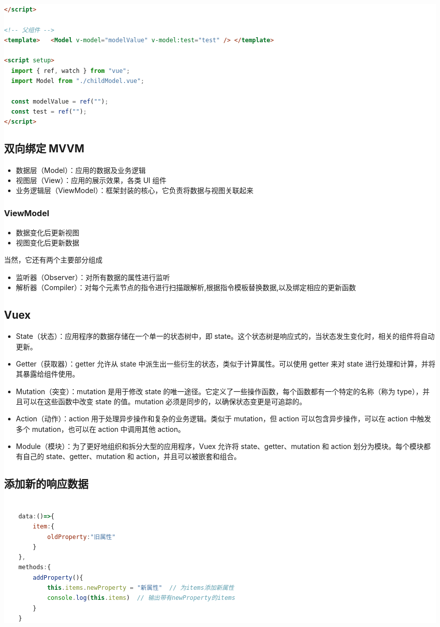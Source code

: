 ```html
</script>

<!-- 父组件 -->
<template>   <Model v-model="modelValue" v-model:test="test" /> </template> 

<script setup>
  import { ref, watch } from "vue";
  import Model from "./childModel.vue";

  const modelValue = ref("");
  const test = ref("");
</script>
```

## 双向绑定 MVVM

- 数据层（Model）：应用的数据及业务逻辑
- 视图层（View）：应用的展示效果，各类 UI 组件
- 业务逻辑层（ViewModel）：框架封装的核心，它负责将数据与视图关联起来

### ViewModel

- 数据变化后更新视图
- 视图变化后更新数据

当然，它还有两个主要部分组成

- 监听器（Observer）：对所有数据的属性进行监听
- 解析器（Compiler）：对每个元素节点的指令进行扫描跟解析,根据指令模板替换数据,以及绑定相应的更新函数

## Vuex

- State（状态）：应用程序的数据存储在一个单一的状态树中，即 state。这个状态树是响应式的，当状态发生变化时，相关的组件将自动更新。

- Getter（获取器）：getter 允许从 state 中派生出一些衍生的状态，类似于计算属性。可以使用 getter 来对 state 进行处理和计算，并将其暴露给组件使用。

- Mutation（突变）：mutation 是用于修改 state 的唯一途径。它定义了一些操作函数，每个函数都有一个特定的名称（称为 type），并且可以在这些函数中改变 state 的值。mutation 必须是同步的，以确保状态变更是可追踪的。

- Action（动作）：action 用于处理异步操作和复杂的业务逻辑。类似于 mutation，但 action 可以包含异步操作，可以在 action 中触发多个 mutation，也可以在 action 中调用其他 action。

- Module（模块）：为了更好地组织和拆分大型的应用程序，Vuex 允许将 state、getter、mutation 和 action 划分为模块。每个模块都有自己的 state、getter、mutation 和 action，并且可以被嵌套和组合。

## 添加新的响应数据

```js

	data:()=>{
       	item:{
            oldProperty:"旧属性"
        }
    },
    methods:{
        addProperty(){
            this.items.newProperty = "新属性"  // 为items添加新属性
            console.log(this.items)  // 输出带有newProperty的items
        }
    }

```
